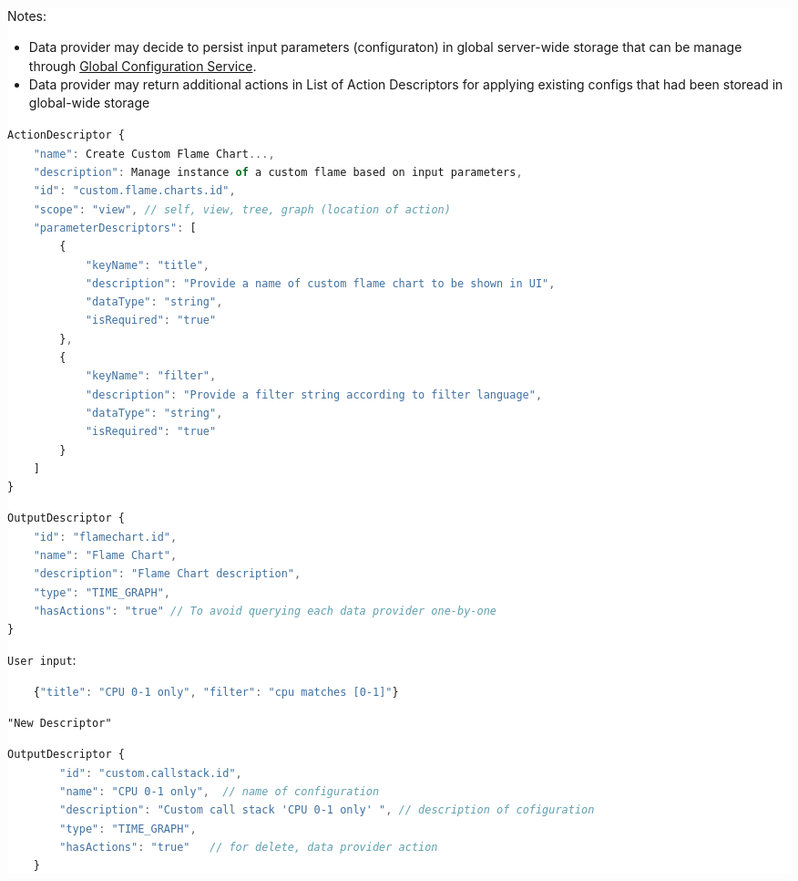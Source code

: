 Notes: 
- Data provider may decide to persist input parameters (configuraton) in global server-wide storage that can be manage through [Global Configuration Service](#global-configuration-service).
- Data provider may return additional actions in List of Action Descriptors for applying existing configs that had been storead in global-wide storage

```javascript
ActionDescriptor {
    "name": Create Custom Flame Chart...,
    "description": Manage instance of a custom flame based on input parameters,
    "id": "custom.flame.charts.id",
    "scope": "view", // self, view, tree, graph (location of action)
    "parameterDescriptors": [
        {
            "keyName": "title",
            "description": "Provide a name of custom flame chart to be shown in UI",
            "dataType": "string",
            "isRequired": "true"
        },
        {
            "keyName": "filter",
            "description": "Provide a filter string according to filter language",
            "dataType": "string",
            "isRequired": "true"
        }
    ]
}
```

```javascript
OutputDescriptor {
    "id": "flamechart.id",
    "name": "Flame Chart",
    "description": "Flame Chart description",
    "type": "TIME_GRAPH",
    "hasActions": "true" // To avoid querying each data provider one-by-one
}
```

`User input`:
```javascript
    {"title": "CPU 0-1 only", "filter": "cpu matches [0-1]"}
```

`"New Descriptor"`

```javascript
OutputDescriptor { 
        "id": "custom.callstack.id",
        "name": "CPU 0-1 only",  // name of configuration
        "description": "Custom call stack 'CPU 0-1 only' ", // description of cofiguration
        "type": "TIME_GRAPH",
        "hasActions": "true"   // for delete, data provider action
    }
```
